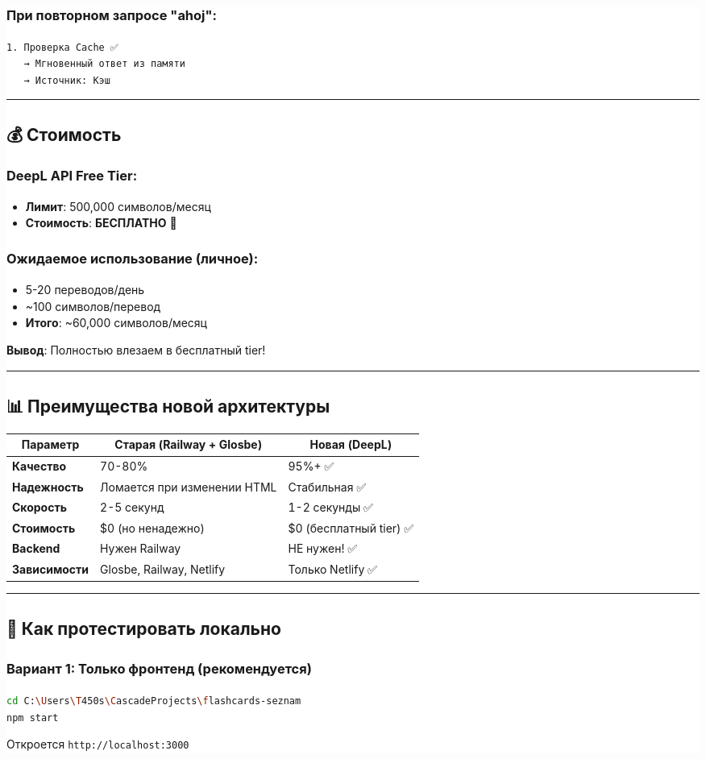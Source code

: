 ### При повторном запросе "ahoj":
```
1. Проверка Cache ✅
   → Мгновенный ответ из памяти
   → Источник: Кэш
```

---

## 💰 Стоимость

### DeepL API Free Tier:
- **Лимит**: 500,000 символов/месяц
- **Стоимость**: **БЕСПЛАТНО** 🎉

### Ожидаемое использование (личное):
- 5-20 переводов/день
- ~100 символов/перевод
- **Итого**: ~60,000 символов/месяц

**Вывод**: Полностью влезаем в бесплатный tier!

---

## 📊 Преимущества новой архитектуры

| Параметр | Старая (Railway + Glosbe) | Новая (DeepL) |
|----------|---------------------------|---------------|
| **Качество** | 70-80% | 95%+ ✅ |
| **Надежность** | Ломается при изменении HTML | Стабильная ✅ |
| **Скорость** | 2-5 секунд | 1-2 секунды ✅ |
| **Стоимость** | $0 (но ненадежно) | $0 (бесплатный tier) ✅ |
| **Backend** | Нужен Railway | НЕ нужен! ✅ |
| **Зависимости** | Glosbe, Railway, Netlify | Только Netlify ✅ |

---

## 🧪 Как протестировать локально

### Вариант 1: Только фронтенд (рекомендуется)
```bash
cd C:\Users\T450s\CascadeProjects\flashcards-seznam
npm start
```

Откроется `http://localhost:3000`
